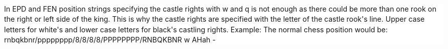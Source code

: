 In EPD and FEN position strings specifying the castle rights with w and q is not enough as
there could be more than one rook on the right or left side of the king.
This is why the castle rights are specified with the letter of the castle rook's line.
Upper case letters for white's and lower case letters for black's castling rights.
Example: The normal chess position would be:
rnbqkbnr/pppppppp/8/8/8/8/PPPPPPPP/RNBQKBNR w AHah -
